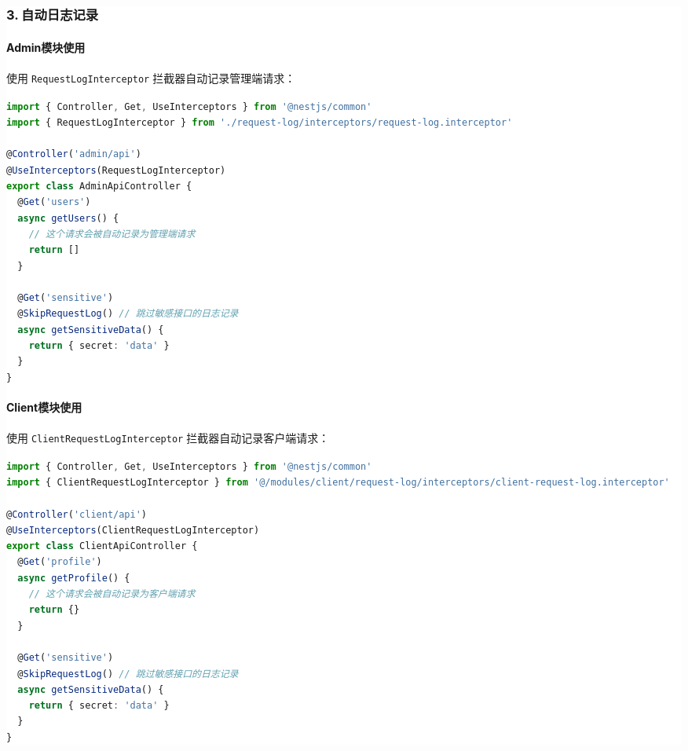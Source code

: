 ### 3. 自动日志记录

#### Admin模块使用

使用 `RequestLogInterceptor` 拦截器自动记录管理端请求：

```typescript
import { Controller, Get, UseInterceptors } from '@nestjs/common'
import { RequestLogInterceptor } from './request-log/interceptors/request-log.interceptor'

@Controller('admin/api')
@UseInterceptors(RequestLogInterceptor)
export class AdminApiController {
  @Get('users')
  async getUsers() {
    // 这个请求会被自动记录为管理端请求
    return []
  }

  @Get('sensitive')
  @SkipRequestLog() // 跳过敏感接口的日志记录
  async getSensitiveData() {
    return { secret: 'data' }
  }
}
```

#### Client模块使用

使用 `ClientRequestLogInterceptor` 拦截器自动记录客户端请求：

```typescript
import { Controller, Get, UseInterceptors } from '@nestjs/common'
import { ClientRequestLogInterceptor } from '@/modules/client/request-log/interceptors/client-request-log.interceptor'

@Controller('client/api')
@UseInterceptors(ClientRequestLogInterceptor)
export class ClientApiController {
  @Get('profile')
  async getProfile() {
    // 这个请求会被自动记录为客户端请求
    return {}
  }

  @Get('sensitive')
  @SkipRequestLog() // 跳过敏感接口的日志记录
  async getSensitiveData() {
    return { secret: 'data' }
  }
}
```

